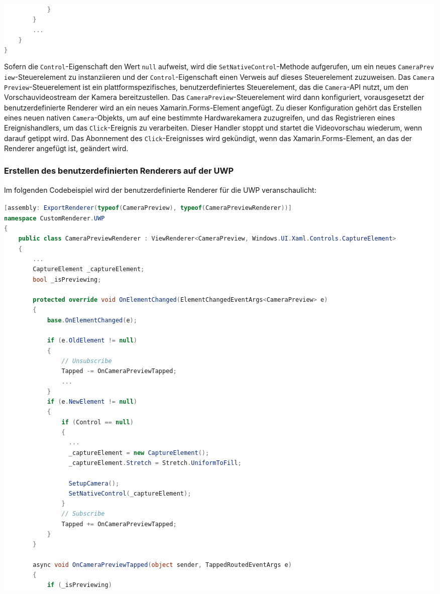 ```csharp
            }
        }
        ...
    }
}
```

Sofern die `Control`-Eigenschaft den Wert `null` aufweist, wird die `SetNativeControl`-Methode aufgerufen, um ein neues `CameraPreview`-Steuerelement zu instanziieren und der `Control`-Eigenschaft einen Verweis auf dieses Steuerelement zuzuweisen. Das `CameraPreview`-Steuerelement ist ein plattformspezifisches, benutzerdefiniertes Steuerelement, das die `Camera`-API nutzt, um den Vorschauvideostream der Kamera bereitzustellen. Das `CameraPreview`-Steuerelement wird dann konfiguriert, vorausgesetzt der benutzerdefinierte Renderer wird an ein neues Xamarin.Forms-Element angefügt. Zu dieser Konfiguration gehört das Erstellen eines neuen nativen `Camera`-Objekts, um auf eine bestimmte Hardwarekamera zuzugreifen, und das Registrieren eines Ereignishandlers, um das `Click`-Ereignis zu verarbeiten. Dieser Handler stoppt und startet die Videovorschau wiederum, wenn darauf getippt wird. Das Abonnement des `Click`-Ereignisses wird gekündigt, wenn das Xamarin.Forms-Element, an das der Renderer angefügt ist, geändert wird.

### <a name="creating-the-custom-renderer-on-uwp"></a>Erstellen des benutzerdefinierten Renderers auf der UWP

Im folgenden Codebeispiel wird der benutzerdefinierte Renderer für die UWP veranschaulicht:

```csharp
[assembly: ExportRenderer(typeof(CameraPreview), typeof(CameraPreviewRenderer))]
namespace CustomRenderer.UWP
{
    public class CameraPreviewRenderer : ViewRenderer<CameraPreview, Windows.UI.Xaml.Controls.CaptureElement>
    {
        ...
        CaptureElement _captureElement;
        bool _isPreviewing;

        protected override void OnElementChanged(ElementChangedEventArgs<CameraPreview> e)
        {
            base.OnElementChanged(e);

            if (e.OldElement != null)
            {
                // Unsubscribe
                Tapped -= OnCameraPreviewTapped;
                ...
            }
            if (e.NewElement != null)
            {
                if (Control == null)
                {
                  ...
                  _captureElement = new CaptureElement();
                  _captureElement.Stretch = Stretch.UniformToFill;

                  SetupCamera();
                  SetNativeControl(_captureElement);
                }
                // Subscribe
                Tapped += OnCameraPreviewTapped;
            }
        }

        async void OnCameraPreviewTapped(object sender, TappedRoutedEventArgs e)
        {
            if (_isPreviewing)
```
